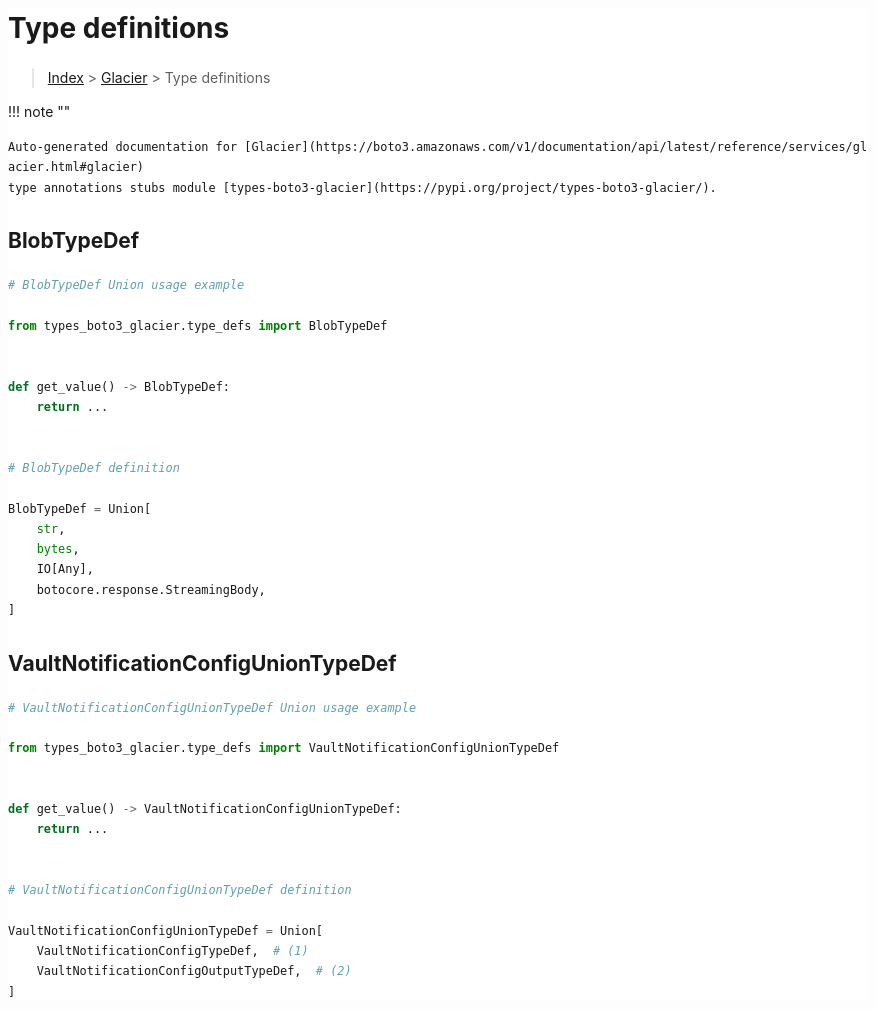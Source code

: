 # Type definitions

> [Index](../README.md) > [Glacier](./README.md) > Type definitions

!!! note ""

    Auto-generated documentation for [Glacier](https://boto3.amazonaws.com/v1/documentation/api/latest/reference/services/glacier.html#glacier)
    type annotations stubs module [types-boto3-glacier](https://pypi.org/project/types-boto3-glacier/).

## BlobTypeDef

```python
# BlobTypeDef Union usage example

from types_boto3_glacier.type_defs import BlobTypeDef


def get_value() -> BlobTypeDef:
    return ...


# BlobTypeDef definition

BlobTypeDef = Union[
    str,
    bytes,
    IO[Any],
    botocore.response.StreamingBody,
]
```


## VaultNotificationConfigUnionTypeDef

```python
# VaultNotificationConfigUnionTypeDef Union usage example

from types_boto3_glacier.type_defs import VaultNotificationConfigUnionTypeDef


def get_value() -> VaultNotificationConfigUnionTypeDef:
    return ...


# VaultNotificationConfigUnionTypeDef definition

VaultNotificationConfigUnionTypeDef = Union[
    VaultNotificationConfigTypeDef,  # (1)
    VaultNotificationConfigOutputTypeDef,  # (2)
]
```
